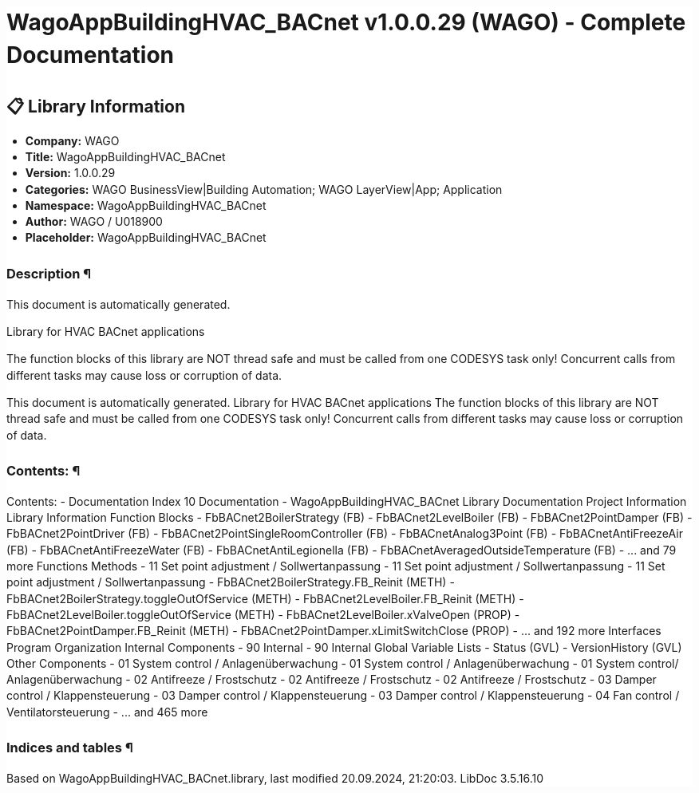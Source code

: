 # WagoAppBuildingHVAC_BACnet v1.0.0.29 (WAGO) - Complete Documentation


## 📋 Library Information

- **Company:** WAGO
- **Title:** WagoAppBuildingHVAC_BACnet
- **Version:** 1.0.0.29
- **Categories:** WAGO BusinessView|Building Automation; WAGO LayerView|App; Application
- **Namespace:** WagoAppBuildingHVAC_BACnet
- **Author:** WAGO / U018900
- **Placeholder:** WagoAppBuildingHVAC_BACnet

### Description ¶


This document is automatically generated.

Library for HVAC BACnet applications

The function blocks of this library are NOT thread safe and must be called from one CODESYS task only! Concurrent calls from different tasks may cause loss or corruption of data.

This document is automatically generated. Library for HVAC BACnet applications The function blocks of this library are NOT thread safe and must be called from one CODESYS task only! Concurrent calls from different tasks may cause loss or corruption of data.

### Contents: ¶


Contents: - Documentation Index 10 Documentation - WagoAppBuildingHVAC_BACnet Library Documentation Project Information Library Information Function Blocks - FbBACnet2BoilerStrategy (FB) - FbBACnet2LevelBoiler (FB) - FbBACnet2PointDamper (FB) - FbBACnet2PointDriver (FB) - FbBACnet2PointSingleRoomController (FB) - FbBACnetAnalog3Point (FB) - FbBACnetAntiFreezeAir (FB) - FbBACnetAntiFreezeWater (FB) - FbBACnetAntiLegionella (FB) - FbBACnetAveragedOutsideTemperature (FB) - ... and 79 more Functions Methods - 11 Set point adjustment / Sollwertanpassung - 11 Set point adjustment / Sollwertanpassung - 11 Set point adjustment / Sollwertanpassung - FbBACnet2BoilerStrategy.FB_Reinit (METH) - FbBACnet2BoilerStrategy.toggleOutOfService (METH) - FbBACnet2LevelBoiler.FB_Reinit (METH) - FbBACnet2LevelBoiler.toggleOutOfService (METH) - FbBACnet2LevelBoiler.xValveOpen (PROP) - FbBACnet2PointDamper.FB_Reinit (METH) - FbBACnet2PointDamper.xLimitSwitchClose (PROP) - ... and 192 more Interfaces Program Organization Internal Components - 90 Internal - 90 Internal Global Variable Lists - Status (GVL) - VersionHistory (GVL) Other Components - 01 System control / Anlagenüberwachung - 01 System control / Anlagenüberwachung - 01 System control/ Anlagenüberwachung - 02 Antifreeze / Frostschutz - 02 Antifreeze / Frostschutz - 02 Antifreeze / Frostschutz - 03 Damper control / Klappensteuerung - 03 Damper control / Klappensteuerung - 03 Damper control / Klappensteuerung - 04 Fan control / Ventilatorsteuerung - ... and 465 more

### Indices and tables ¶


Based on WagoAppBuildingHVAC_BACnet.library, last modified 20.09.2024, 21:20:03. LibDoc 3.5.16.10
